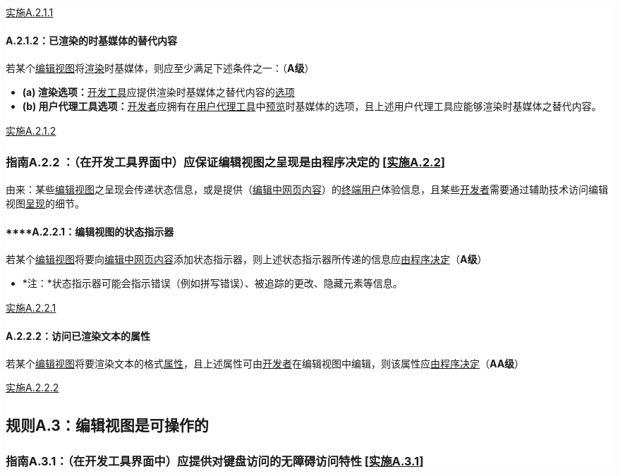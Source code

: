 [实施A.2.1.1](http://www.w3.org/TR/2015/NOTE-IMPLEMENTING-ATAG20-20150924/#sc_a211)

#### <span id="sc_a212"></span>A.2.1.2：已渲染的时基媒体的替代内容

若某个<a href="#def-Editing-View" class="termdef" title="definition: editing view">编辑视图</a>将<a href="#def-Content-Renderings" class="termdef" title="definition: content rendering">渲染</a>时基媒体，则应至少满足下述条件之一：<span class="level">（**A级**）</span>

-   **(a) 渲染选项：**<a href="#def-Authoring-Tool" class="termdef" title="definition: authoring tool">开发工具</a>应提供渲染时基媒体之替代内容的<a href="#def-Option" class="termdef" title="definition: option">选项</a>
-   **(b) 用户代理工具选项：**<a href="#def-Author" class="termdef" title="definition: authors">开发者</a>应拥有在<a href="#def-User-Agent" class="termdef" title="definition: user agent">用户代理工具</a>中<a href="#def-Preview" class="termdef" title="definition: preview">预览</a>时基媒体的选项，且上述用户代理工具应能够渲染时基媒体之替代内容。

[实施A.2.1.2](http://www.w3.org/TR/2015/NOTE-IMPLEMENTING-ATAG20-20150924/#sc_a212)

### <span id="gl_a22"></span>指南A.2.2 ：（在开发工具界面中）应保证编辑视图之呈现是由程序决定的 <span class="gl-only">\[[实施A.2.2](http://www.w3.org/TR/2015/NOTE-IMPLEMENTING-ATAG20-20150924/#gl_a22)\]</span>

由来：某些<a href="#def-Editing-View" class="termdef" title="definition: editing view">编辑视图</a>之呈现会传递状态信息，或是提供（<a href="#def-Content-Being-Edited" class="termdef" title="definition: web content being edited">编辑中网页内容</a>）的<a href="#def-End-Users" class="termdef" title="definition: end users">终端用户</a>体验信息，且某些<a href="#def-Author" class="termdef" title="definition: authors">开发者</a>需要通过辅助技术访问编辑视图<a href="#def-Presentation" class="termdef" title="definition: presentation">呈现</a>的细节。

#### **<span id="sc_a221"></span>**A.2.2.1：编辑视图的状态指示器

若某个<a href="#def-Editing-View" class="termdef" title="definition: editing view">编辑视图</a>将要向<span class="rationale"><a href="#def-Content-Being-Edited" class="termdef" title="definition: web content being edited">编辑中网页内容</a></span>添加状态指示器，则上述状态指示器所传递的信息应<a href="#def-Programmatically-Determined" class="termdef" title="definition: programmatically determined">由程序决定</a><span class="level">（**A级**）</span>

-   *注：*状态指示器可能会指示错误（例如拼写错误）、被追踪的更改、隐藏元素等信息。

[实施A.2.2.1](http://www.w3.org/TR/2015/NOTE-IMPLEMENTING-ATAG20-20150924/#sc_a221)

#### <span id="sc_a222"></span>A.2.2.2：访问已渲染文本的属性

若某个<a href="#def-Editing-View" class="termdef" title="definition: editing view">编辑视图</a>将要渲染文本的格式<a href="#def-Web-Content-Properties" class="termdef" title="definition: content property">属性</a>，且上述属性可由<a href="#def-Author" class="termdef" title="definition: authors">开发者</a>在编辑视图中编辑，则该属性应<a href="#def-Programmatically-Determined" class="termdef" title="definition: programmatically determined">由程序决定</a><span class="level">（**AA级**）</span>

[实施A.2.2.2](http://www.w3.org/TR/2015/NOTE-IMPLEMENTING-ATAG20-20150924/#sc_a222)

<span id="principle_a3"></span>规则A.3：编辑视图是可操作的
----------------------------------------------------------

### <span id="gl_a31"></span>指南A.3.1：（在开发工具界面中）应提供对键盘访问的无障碍访问特性 <span class="gl-only">\[[实施A.3.1](http://www.w3.org/TR/2015/NOTE-IMPLEMENTING-ATAG20-20150924/#gl_a31)\]</span>
